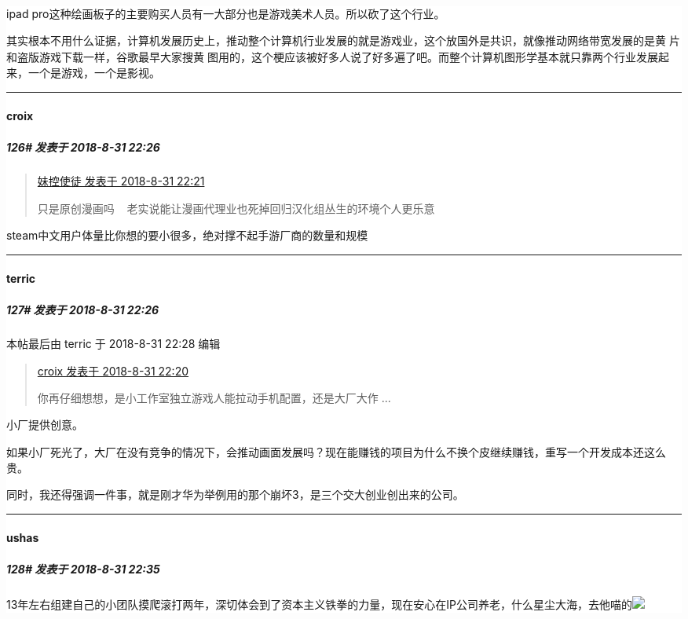 
ipad pro这种绘画板子的主要购买人员有一大部分也是游戏美术人员。所以砍了这个行业。


其实根本不用什么证据，计算机发展历史上，推动整个计算机行业发展的就是游戏业，这个放国外是共识，就像推动网络带宽发展的是黄 片和盗版游戏下载一样，谷歌最早大家搜黄 图用的，这个梗应该被好多人说了好多遍了吧。而整个计算机图形学基本就只靠两个行业发展起来，一个是游戏，一个是影视。







*****

####  croix  
##### 126#       发表于 2018-8-31 22:26



<blockquote><a href="httphttps://bbs.saraba1st.com/2b/forum.php?mod=redirect&amp;goto=findpost&amp;pid=40826609&amp;ptid=1743799" target="_blank">妹控使徒 发表于 2018-8-31 22:21</a>

只是原创漫画吗    老实说能让漫画代理业也死掉回归汉化组丛生的环境个人更乐意</blockquote>
steam中文用户体量比你想的要小很多，绝对撑不起手游厂商的数量和规模







*****

####  terric  
##### 127#       发表于 2018-8-31 22:26



 本帖最后由 terric 于 2018-8-31 22:28 编辑 
<blockquote><a href="httphttps://bbs.saraba1st.com/2b/forum.php?mod=redirect&amp;goto=findpost&amp;pid=40826601&amp;ptid=1743799" target="_blank">croix 发表于 2018-8-31 22:20</a>

你再仔细想想，是小工作室独立游戏人能拉动手机配置，还是大厂大作 ...</blockquote>
小厂提供创意。


如果小厂死光了，大厂在没有竞争的情况下，会推动画面发展吗？现在能赚钱的项目为什么不换个皮继续赚钱，重写一个开发成本还这么贵。


同时，我还得强调一件事，就是刚才华为举例用的那个崩坏3，是三个交大创业创出来的公司。








*****

####  ushas  
##### 128#       发表于 2018-8-31 22:35




13年左右组建自己的小团队摸爬滚打两年，深切体会到了资本主义铁拳的力量，现在安心在IP公司养老，什么星尘大海，去他喵的<img src="https://static.saraba1st.com/image/smiley/face2017/068.png" referrerpolicy="no-referrer">
